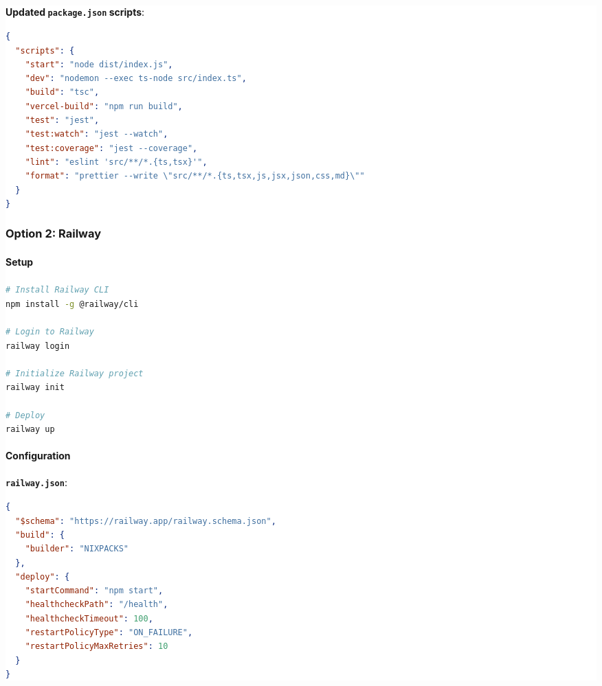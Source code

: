 **Updated `package.json` scripts**:
```json
{
  "scripts": {
    "start": "node dist/index.js",
    "dev": "nodemon --exec ts-node src/index.ts",
    "build": "tsc",
    "vercel-build": "npm run build",
    "test": "jest",
    "test:watch": "jest --watch",
    "test:coverage": "jest --coverage",
    "lint": "eslint 'src/**/*.{ts,tsx}'",
    "format": "prettier --write \"src/**/*.{ts,tsx,js,jsx,json,css,md}\""
  }
}
```

### Option 2: Railway

#### Setup
```bash
# Install Railway CLI
npm install -g @railway/cli

# Login to Railway
railway login

# Initialize Railway project
railway init

# Deploy
railway up
```

#### Configuration

**`railway.json`**:
```json
{
  "$schema": "https://railway.app/railway.schema.json",
  "build": {
    "builder": "NIXPACKS"
  },
  "deploy": {
    "startCommand": "npm start",
    "healthcheckPath": "/health",
    "healthcheckTimeout": 100,
    "restartPolicyType": "ON_FAILURE",
    "restartPolicyMaxRetries": 10
  }
}
```
